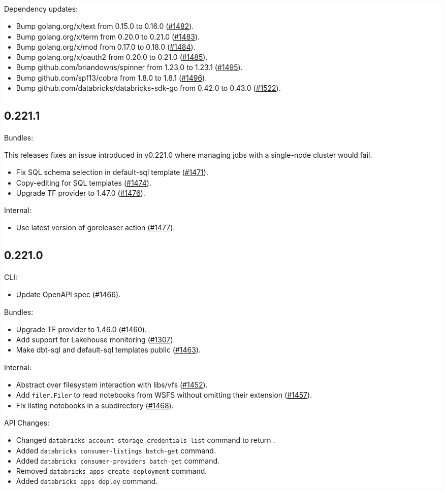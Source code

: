 Dependency updates:
 * Bump golang.org/x/text from 0.15.0 to 0.16.0 ([#1482](https://github.com/databricks/cli/pull/1482)).
 * Bump golang.org/x/term from 0.20.0 to 0.21.0 ([#1483](https://github.com/databricks/cli/pull/1483)).
 * Bump golang.org/x/mod from 0.17.0 to 0.18.0 ([#1484](https://github.com/databricks/cli/pull/1484)).
 * Bump golang.org/x/oauth2 from 0.20.0 to 0.21.0 ([#1485](https://github.com/databricks/cli/pull/1485)).
 * Bump github.com/briandowns/spinner from 1.23.0 to 1.23.1 ([#1495](https://github.com/databricks/cli/pull/1495)).
 * Bump github.com/spf13/cobra from 1.8.0 to 1.8.1 ([#1496](https://github.com/databricks/cli/pull/1496)).
 * Bump github.com/databricks/databricks-sdk-go from 0.42.0 to 0.43.0 ([#1522](https://github.com/databricks/cli/pull/1522)).

## 0.221.1

Bundles:

This releases fixes an issue introduced in v0.221.0 where managing jobs with a single-node cluster would fail.

 * Fix SQL schema selection in default-sql template ([#1471](https://github.com/databricks/cli/pull/1471)).
 * Copy-editing for SQL templates ([#1474](https://github.com/databricks/cli/pull/1474)).
 * Upgrade TF provider to 1.47.0 ([#1476](https://github.com/databricks/cli/pull/1476)).

Internal:
 * Use latest version of goreleaser action ([#1477](https://github.com/databricks/cli/pull/1477)).



## 0.221.0

CLI:
 * Update OpenAPI spec ([#1466](https://github.com/databricks/cli/pull/1466)).

Bundles:
 * Upgrade TF provider to 1.46.0 ([#1460](https://github.com/databricks/cli/pull/1460)).
 * Add support for Lakehouse monitoring ([#1307](https://github.com/databricks/cli/pull/1307)).
 * Make dbt-sql and default-sql templates public ([#1463](https://github.com/databricks/cli/pull/1463)).

Internal:
 * Abstract over filesystem interaction with libs/vfs ([#1452](https://github.com/databricks/cli/pull/1452)).
 * Add `filer.Filer` to read notebooks from WSFS without omitting their extension ([#1457](https://github.com/databricks/cli/pull/1457)).
 * Fix listing notebooks in a subdirectory ([#1468](https://github.com/databricks/cli/pull/1468)).

API Changes:
 * Changed `databricks account storage-credentials list` command to return .
 * Added `databricks consumer-listings batch-get` command.
 * Added `databricks consumer-providers batch-get` command.
 * Removed `databricks apps create-deployment` command.
 * Added `databricks apps deploy` command.

